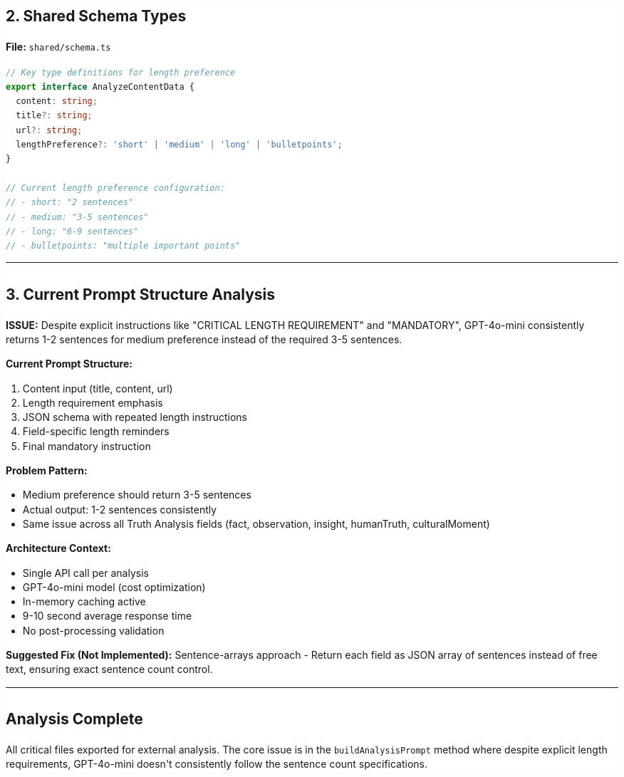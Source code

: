 ## 2. Shared Schema Types
**File:** `shared/schema.ts`

```typescript
// Key type definitions for length preference
export interface AnalyzeContentData {
  content: string;
  title?: string;
  url?: string;
  lengthPreference?: 'short' | 'medium' | 'long' | 'bulletpoints';
}

// Current length preference configuration:
// - short: "2 sentences"
// - medium: "3-5 sentences"  
// - long: "6-9 sentences"
// - bulletpoints: "multiple important points"
```

---

## 3. Current Prompt Structure Analysis

**ISSUE:** Despite explicit instructions like "CRITICAL LENGTH REQUIREMENT" and "MANDATORY", GPT-4o-mini consistently returns 1-2 sentences for medium preference instead of the required 3-5 sentences.

**Current Prompt Structure:**
1. Content input (title, content, url)
2. Length requirement emphasis
3. JSON schema with repeated length instructions
4. Field-specific length reminders
5. Final mandatory instruction

**Problem Pattern:**
- Medium preference should return 3-5 sentences
- Actual output: 1-2 sentences consistently
- Same issue across all Truth Analysis fields (fact, observation, insight, humanTruth, culturalMoment)

**Architecture Context:**
- Single API call per analysis
- GPT-4o-mini model (cost optimization)
- In-memory caching active
- 9-10 second average response time
- No post-processing validation

**Suggested Fix (Not Implemented):**
Sentence-arrays approach - Return each field as JSON array of sentences instead of free text, ensuring exact sentence count control.

---

## Analysis Complete
All critical files exported for external analysis. The core issue is in the `buildAnalysisPrompt` method where despite explicit length requirements, GPT-4o-mini doesn't consistently follow the sentence count specifications.